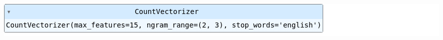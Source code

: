 <style>#sk-container-id-1 {color: black;background-color: white;}#sk-container-id-1 pre{padding: 0;}#sk-container-id-1 div.sk-toggleable {background-color: white;}#sk-container-id-1 label.sk-toggleable__label {cursor: pointer;display: block;width: 100%;margin-bottom: 0;padding: 0.3em;box-sizing: border-box;text-align: center;}#sk-container-id-1 label.sk-toggleable__label-arrow:before {content: "▸";float: left;margin-right: 0.25em;color: #696969;}#sk-container-id-1 label.sk-toggleable__label-arrow:hover:before {color: black;}#sk-container-id-1 div.sk-estimator:hover label.sk-toggleable__label-arrow:before {color: black;}#sk-container-id-1 div.sk-toggleable__content {max-height: 0;max-width: 0;overflow: hidden;text-align: left;background-color: #f0f8ff;}#sk-container-id-1 div.sk-toggleable__content pre {margin: 0.2em;color: black;border-radius: 0.25em;background-color: #f0f8ff;}#sk-container-id-1 input.sk-toggleable__control:checked~div.sk-toggleable__content {max-height: 200px;max-width: 100%;overflow: auto;}#sk-container-id-1 input.sk-toggleable__control:checked~label.sk-toggleable__label-arrow:before {content: "▾";}#sk-container-id-1 div.sk-estimator input.sk-toggleable__control:checked~label.sk-toggleable__label {background-color: #d4ebff;}#sk-container-id-1 div.sk-label input.sk-toggleable__control:checked~label.sk-toggleable__label {background-color: #d4ebff;}#sk-container-id-1 input.sk-hidden--visually {border: 0;clip: rect(1px 1px 1px 1px);clip: rect(1px, 1px, 1px, 1px);height: 1px;margin: -1px;overflow: hidden;padding: 0;position: absolute;width: 1px;}#sk-container-id-1 div.sk-estimator {font-family: monospace;background-color: #f0f8ff;border: 1px dotted black;border-radius: 0.25em;box-sizing: border-box;margin-bottom: 0.5em;}#sk-container-id-1 div.sk-estimator:hover {background-color: #d4ebff;}#sk-container-id-1 div.sk-parallel-item::after {content: "";width: 100%;border-bottom: 1px solid gray;flex-grow: 1;}#sk-container-id-1 div.sk-label:hover label.sk-toggleable__label {background-color: #d4ebff;}#sk-container-id-1 div.sk-serial::before {content: "";position: absolute;border-left: 1px solid gray;box-sizing: border-box;top: 0;bottom: 0;left: 50%;z-index: 0;}#sk-container-id-1 div.sk-serial {display: flex;flex-direction: column;align-items: center;background-color: white;padding-right: 0.2em;padding-left: 0.2em;position: relative;}#sk-container-id-1 div.sk-item {position: relative;z-index: 1;}#sk-container-id-1 div.sk-parallel {display: flex;align-items: stretch;justify-content: center;background-color: white;position: relative;}#sk-container-id-1 div.sk-item::before, #sk-container-id-1 div.sk-parallel-item::before {content: "";position: absolute;border-left: 1px solid gray;box-sizing: border-box;top: 0;bottom: 0;left: 50%;z-index: -1;}#sk-container-id-1 div.sk-parallel-item {display: flex;flex-direction: column;z-index: 1;position: relative;background-color: white;}#sk-container-id-1 div.sk-parallel-item:first-child::after {align-self: flex-end;width: 50%;}#sk-container-id-1 div.sk-parallel-item:last-child::after {align-self: flex-start;width: 50%;}#sk-container-id-1 div.sk-parallel-item:only-child::after {width: 0;}#sk-container-id-1 div.sk-dashed-wrapped {border: 1px dashed gray;margin: 0 0.4em 0.5em 0.4em;box-sizing: border-box;padding-bottom: 0.4em;background-color: white;}#sk-container-id-1 div.sk-label label {font-family: monospace;font-weight: bold;display: inline-block;line-height: 1.2em;}#sk-container-id-1 div.sk-label-container {text-align: center;}#sk-container-id-1 div.sk-container {/* jupyter's `normalize.less` sets `[hidden] { display: none; }` but bootstrap.min.css set `[hidden] { display: none !important; }` so we also need the `!important` here to be able to override the default hidden behavior on the sphinx rendered scikit-learn.org. See: https://github.com/scikit-learn/scikit-learn/issues/21755 */display: inline-block !important;position: relative;}#sk-container-id-1 div.sk-text-repr-fallback {display: none;}</style><div id="sk-container-id-1" class="sk-top-container"><div class="sk-text-repr-fallback"><pre>CountVectorizer(max_features=15, ngram_range=(2, 3), stop_words=&#x27;english&#x27;)</pre><b>In a Jupyter environment, please rerun this cell to show the HTML representation or trust the notebook. <br />On GitHub, the HTML representation is unable to render, please try loading this page with nbviewer.org.</b></div><div class="sk-container" hidden><div class="sk-item"><div class="sk-estimator sk-toggleable"><input class="sk-toggleable__control sk-hidden--visually" id="sk-estimator-id-1" type="checkbox" checked><label for="sk-estimator-id-1" class="sk-toggleable__label sk-toggleable__label-arrow">CountVectorizer</label><div class="sk-toggleable__content"><pre>CountVectorizer(max_features=15, ngram_range=(2, 3), stop_words=&#x27;english&#x27;)</pre></div></div></div></div></div>


